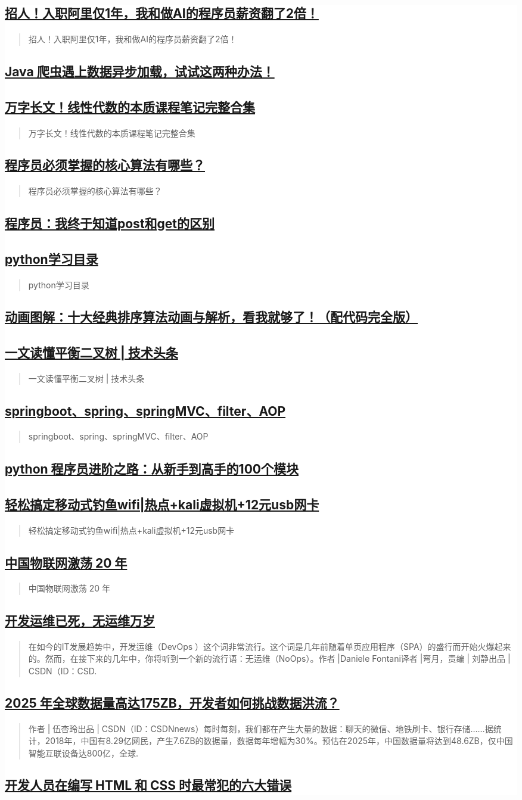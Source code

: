  ## [招人！入职阿里仅1年，我和做AI的程序员薪资翻了2倍！](https://blog.csdn.net/csdnnews/article/details/100763946)
 > 招人！入职阿里仅1年，我和做AI的程序员薪资翻了2倍！
 ## [Java 爬虫遇上数据异步加载，试试这两种办法！](https://blog.csdn.net/z694644032/article/details/102473640)
 > 
 ## [万字长文！线性代数的本质课程笔记完整合集](https://blog.csdn.net/Datawhale/article/details/101877561)
 > 万字长文！线性代数的本质课程笔记完整合集
 ## [程序员必须掌握的核心算法有哪些？](https://blog.csdn.net/m0_37907797/article/details/102661778)
 > 程序员必须掌握的核心算法有哪些？
 ## [程序员：我终于知道post和get的区别](https://blog.csdn.net/kebi007/article/details/103059900)
 > 
 ## [python学习目录](https://blog.csdn.net/qq_43517653/article/details/102961003)
 > python学习目录
 ## [动画图解：十大经典排序算法动画与解析，看我就够了！（配代码完全版）](https://blog.csdn.net/kexuanxiu1163/article/details/103051357)
 > 
 ## [一文读懂平衡二叉树 | 技术头条](https://blog.csdn.net/csdnnews/article/details/102383570)
 > 一文读懂平衡二叉树 | 技术头条
 ## [springboot、spring、springMVC、filter、AOP](https://blog.csdn.net/weixin_38876845/article/details/100080390)
 > springboot、spring、springMVC、filter、AOP
 ## [python 程序员进阶之路：从新手到高手的100个模块](https://blog.csdn.net/xufive/article/details/102676755)
 > 
 ## [轻松搞定移动式钓鱼wifi|热点+kali虚拟机+12元usb网卡](https://blog.csdn.net/wy_97/article/details/102361191)
 > 轻松搞定移动式钓鱼wifi|热点+kali虚拟机+12元usb网卡
 ## [中国物联网激荡 20 年](https://blog.csdn.net/csdnnews/article/details/102383549)
 > 中国物联网激荡 20 年
 ## [开发运维已死，无运维万岁](https://blog.csdn.net/csdnnews/article/details/103105300)
 > 在如今的IT发展趋势中，开发运维（DevOps ）这个词非常流行。这个词是几年前随着单页应用程序（SPA）的盛行而开始火爆起来的。然而，在接下来的几年中，你将听到一个新的流行语：无运维（NoOps）。作者 |Daniele Fontani译者 |弯月，责编 | 刘静出品 | CSDN（ID：CSD.
 ## [2025 年全球数据量高达175ZB，开发者如何挑战数据洪流？](https://blog.csdn.net/csdnnews/article/details/103105303)
 > 作者 | 伍杏玲出品 | CSDN（ID：CSDNnews）每时每刻，我们都在产生大量的数据：聊天的微信、地铁刷卡、银行存储……据统计，2018年，中国有8.29亿网民，产生7.6ZB的数据量，数据每年增幅为30%。预估在2025年，中国数据量将达到48.6ZB，仅中国智能互联设备达800亿，全球.
 ## [开发人员在编写 HTML 和 CSS 时最常犯的六大错误](https://blog.csdn.net/csdnnews/article/details/103105304)